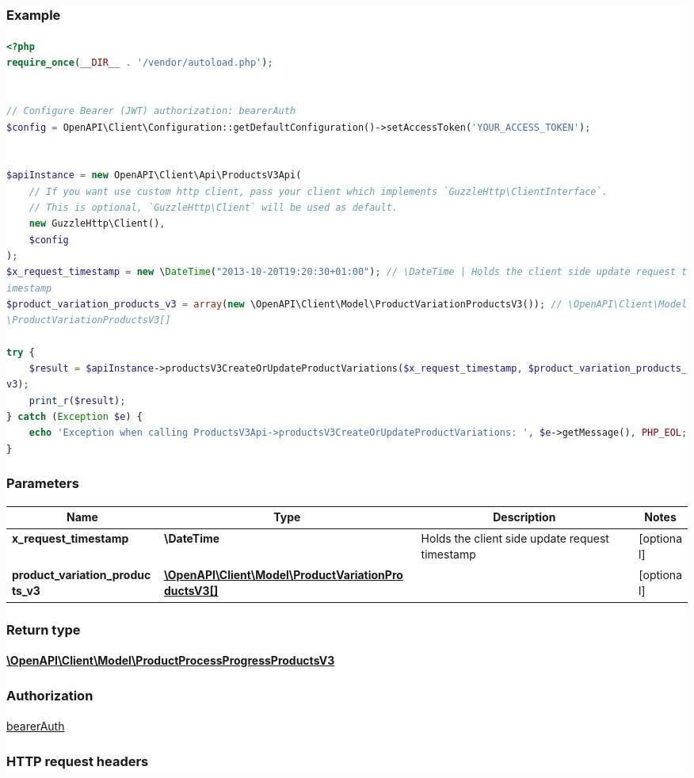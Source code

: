 ### Example

```php
<?php
require_once(__DIR__ . '/vendor/autoload.php');


// Configure Bearer (JWT) authorization: bearerAuth
$config = OpenAPI\Client\Configuration::getDefaultConfiguration()->setAccessToken('YOUR_ACCESS_TOKEN');


$apiInstance = new OpenAPI\Client\Api\ProductsV3Api(
    // If you want use custom http client, pass your client which implements `GuzzleHttp\ClientInterface`.
    // This is optional, `GuzzleHttp\Client` will be used as default.
    new GuzzleHttp\Client(),
    $config
);
$x_request_timestamp = new \DateTime("2013-10-20T19:20:30+01:00"); // \DateTime | Holds the client side update request timestamp
$product_variation_products_v3 = array(new \OpenAPI\Client\Model\ProductVariationProductsV3()); // \OpenAPI\Client\Model\ProductVariationProductsV3[]

try {
    $result = $apiInstance->productsV3CreateOrUpdateProductVariations($x_request_timestamp, $product_variation_products_v3);
    print_r($result);
} catch (Exception $e) {
    echo 'Exception when calling ProductsV3Api->productsV3CreateOrUpdateProductVariations: ', $e->getMessage(), PHP_EOL;
}
```

### Parameters

| Name | Type | Description  | Notes |
| ------------- | ------------- | ------------- | ------------- |
| **x_request_timestamp** | **\DateTime**| Holds the client side update request timestamp | [optional] |
| **product_variation_products_v3** | [**\OpenAPI\Client\Model\ProductVariationProductsV3[]**](../Model/ProductVariationProductsV3.md)|  | [optional] |

### Return type

[**\OpenAPI\Client\Model\ProductProcessProgressProductsV3**](../Model/ProductProcessProgressProductsV3.md)

### Authorization

[bearerAuth](../../README.md#bearerAuth)

### HTTP request headers
